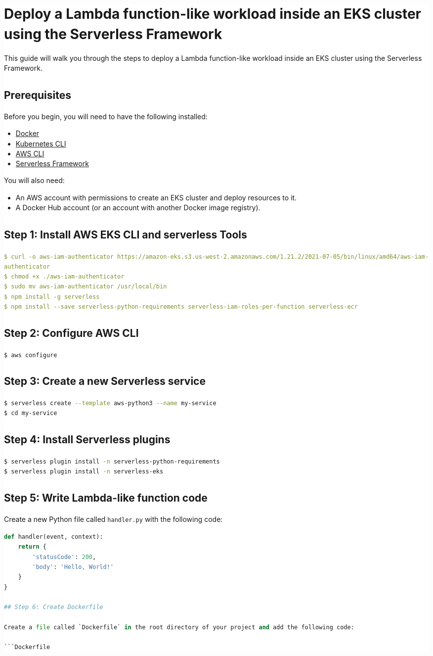 # Deploy a Lambda function-like workload inside an EKS cluster using the Serverless Framework

This guide will walk you through the steps to deploy a Lambda function-like workload inside an EKS cluster using the Serverless Framework. 

## Prerequisites

Before you begin, you will need to have the following installed:

- [Docker](https://www.docker.com/products/docker-desktop)
- [Kubernetes CLI](https://kubernetes.io/docs/tasks/tools/install-kubectl/)
- [AWS CLI](https://aws.amazon.com/cli/)
- [Serverless Framework](https://www.serverless.com/learn/getting-started/)

You will also need:

- An AWS account with permissions to create an EKS cluster and deploy resources to it.
- A Docker Hub account (or an account with another Docker image registry).

## Step 1: Install AWS EKS CLI and serverless Tools
```yaml
$ curl -o aws-iam-authenticator https://amazon-eks.s3.us-west-2.amazonaws.com/1.21.2/2021-07-05/bin/linux/amd64/aws-iam-authenticator
$ chmod +x ./aws-iam-authenticator
$ sudo mv aws-iam-authenticator /usr/local/bin
$ npm install -g serverless
$ npm install --save serverless-python-requirements serverless-iam-roles-per-function serverless-ecr
```
## Step 2: Configure AWS CLI
```bash
$ aws configure
```
## Step 3: Create a new Serverless service
```bash
$ serverless create --template aws-python3 --name my-service
$ cd my-service
```

## Step 4: Install Serverless plugins
```bash
$ serverless plugin install -n serverless-python-requirements
$ serverless plugin install -n serverless-eks
```
## Step 5: Write Lambda-like function code
Create a new Python file called `handler.py` with the following code:

```python
def handler(event, context):
    return {
        'statusCode': 200,
        'body': 'Hello, World!'
    }
}

## Step 6: Create Dockerfile

Create a file called `Dockerfile` in the root directory of your project and add the following code:

```Dockerfile
```